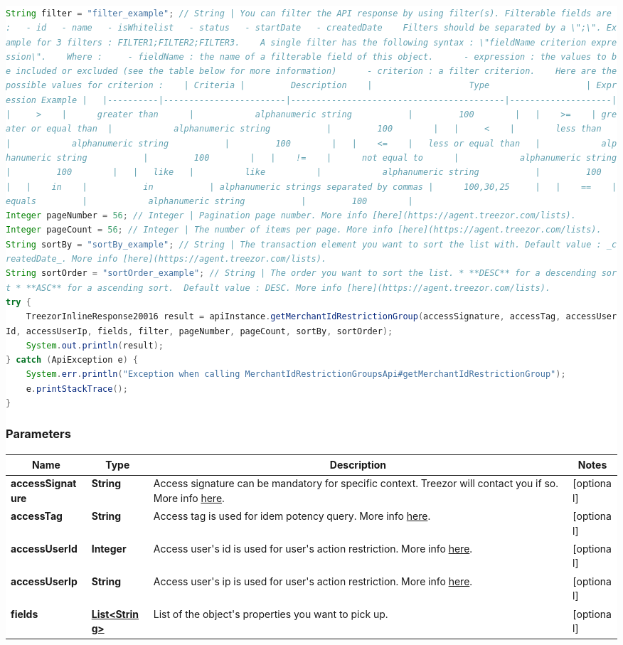 ```java
String filter = "filter_example"; // String | You can filter the API response by using filter(s). Filterable fields are :   - id   - name   - isWhitelist   - status   - startDate   - createdDate    Filters should be separated by a \";\". Example for 3 filters : FILTER1;FILTER2;FILTER3.    A single filter has the following syntax : \"fieldName criterion expression\".    Where :     - fieldName : the name of a filterable field of this object.      - expression : the values to be included or excluded (see the table below for more information)      - criterion : a filter criterion.    Here are the possible values for criterion :    | Criteria |         Description    |                   Type                   | Expression Example |   |----------|------------------------|------------------------------------------|--------------------|   |     >    |      greater than      |            alphanumeric string           |         100        |   |    >=    | greater or equal than  |            alphanumeric string           |         100        |   |     <    |        less than       |            alphanumeric string           |         100        |   |    <=    |   less or equal than   |            alphanumeric string           |         100        |   |    !=    |      not equal to      |            alphanumeric string           |         100        |   |   like   |          like          |            alphanumeric string           |         100        |   |    in    |           in           | alphanumeric strings separated by commas |      100,30,25     |   |    ==    |         equals         |            alphanumeric string           |         100        | 
Integer pageNumber = 56; // Integer | Pagination page number. More info [here](https://agent.treezor.com/lists). 
Integer pageCount = 56; // Integer | The number of items per page. More info [here](https://agent.treezor.com/lists). 
String sortBy = "sortBy_example"; // String | The transaction element you want to sort the list with. Default value : _createdDate_. More info [here](https://agent.treezor.com/lists). 
String sortOrder = "sortOrder_example"; // String | The order you want to sort the list. * **DESC** for a descending sort * **ASC** for a ascending sort.  Default value : DESC. More info [here](https://agent.treezor.com/lists). 
try {
    TreezorInlineResponse20016 result = apiInstance.getMerchantIdRestrictionGroup(accessSignature, accessTag, accessUserId, accessUserIp, fields, filter, pageNumber, pageCount, sortBy, sortOrder);
    System.out.println(result);
} catch (ApiException e) {
    System.err.println("Exception when calling MerchantIdRestrictionGroupsApi#getMerchantIdRestrictionGroup");
    e.printStackTrace();
}
```

### Parameters

Name | Type | Description  | Notes
------------- | ------------- | ------------- | -------------
 **accessSignature** | **String**| Access signature can be mandatory for specific context. Treezor will contact you if so. More info [here](https://agent.treezor.com/security-authentication).  | [optional]
 **accessTag** | **String**| Access tag is used for idem potency query. More info [here](https://agent.treezor.com/basics).  | [optional]
 **accessUserId** | **Integer**| Access user&#39;s id is used for user&#39;s action restriction. More info [here](https://agent.treezor.com/basics).  | [optional]
 **accessUserIp** | **String**| Access user&#39;s ip is used for user&#39;s action restriction. More info [here](https://agent.treezor.com/basics).  | [optional]
 **fields** | [**List&lt;String&gt;**](String.md)| List of the object&#39;s properties you want to pick up. | [optional]